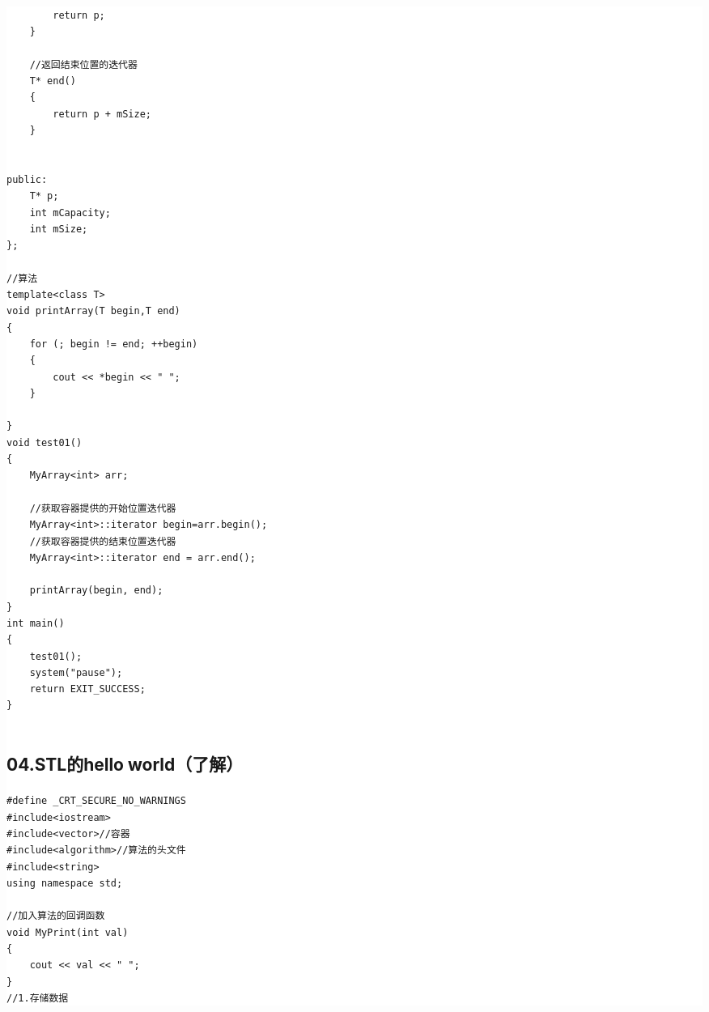 ```
		return p;
	}

	//返回结束位置的迭代器
	T* end()
	{
		return p + mSize;
	}


public:
	T* p;
	int mCapacity;
	int mSize;
};

//算法
template<class T>
void printArray(T begin,T end)
{
	for (; begin != end; ++begin)
	{
		cout << *begin << " ";
	}
	
}
void test01()
{
	MyArray<int> arr;

	//获取容器提供的开始位置迭代器
	MyArray<int>::iterator begin=arr.begin();
	//获取容器提供的结束位置迭代器
	MyArray<int>::iterator end = arr.end();

	printArray(begin, end);
}
int main()
{
	test01();
	system("pause");
	return EXIT_SUCCESS;
}


```

## 04.STL的hello world（了解）

```
#define _CRT_SECURE_NO_WARNINGS
#include<iostream>
#include<vector>//容器
#include<algorithm>//算法的头文件
#include<string>
using namespace std;

//加入算法的回调函数
void MyPrint(int val)
{
	cout << val << " ";
}
//1.存储数据
```
